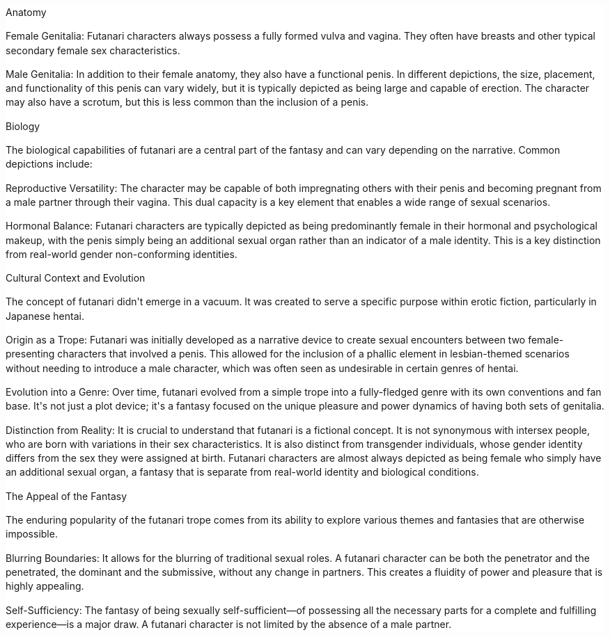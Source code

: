 Anatomy

Female Genitalia: Futanari characters always possess a fully formed vulva and vagina. They often have breasts and other typical secondary female sex characteristics.

Male Genitalia: In addition to their female anatomy, they also have a functional penis. In different depictions, the size, placement, and functionality of this penis can vary widely, but it is typically depicted as being large and capable of erection. The character may also have a scrotum, but this is less common than the inclusion of a penis.

Biology

The biological capabilities of futanari are a central part of the fantasy and can vary depending on the narrative. Common depictions include:

Reproductive Versatility: The character may be capable of both impregnating others with their penis and becoming pregnant from a male partner through their vagina. This dual capacity is a key element that enables a wide range of sexual scenarios.

Hormonal Balance: Futanari characters are typically depicted as being predominantly female in their hormonal and psychological makeup, with the penis simply being an additional sexual organ rather than an indicator of a male identity. This is a key distinction from real-world gender non-conforming identities.

Cultural Context and Evolution

The concept of futanari didn't emerge in a vacuum. It was created to serve a specific purpose within erotic fiction, particularly in Japanese hentai.

Origin as a Trope: Futanari was initially developed as a narrative device to create sexual encounters between two female-presenting characters that involved a penis. This allowed for the inclusion of a phallic element in lesbian-themed scenarios without needing to introduce a male character, which was often seen as undesirable in certain genres of hentai.

Evolution into a Genre: Over time, futanari evolved from a simple trope into a fully-fledged genre with its own conventions and fan base. It's not just a plot device; it's a fantasy focused on the unique pleasure and power dynamics of having both sets of genitalia.

Distinction from Reality: It is crucial to understand that futanari is a fictional concept. It is not synonymous with intersex people, who are born with variations in their sex characteristics. It is also distinct from transgender individuals, whose gender identity differs from the sex they were assigned at birth. Futanari characters are almost always depicted as being female who simply have an additional sexual organ, a fantasy that is separate from real-world identity and biological conditions.

The Appeal of the Fantasy

The enduring popularity of the futanari trope comes from its ability to explore various themes and fantasies that are otherwise impossible.

Blurring Boundaries: It allows for the blurring of traditional sexual roles. A futanari character can be both the penetrator and the penetrated, the dominant and the submissive, without any change in partners. This creates a fluidity of power and pleasure that is highly appealing.

Self-Sufficiency: The fantasy of being sexually self-sufficient—of possessing all the necessary parts for a complete and fulfilling experience—is a major draw. A futanari character is not limited by the absence of a male partner.
